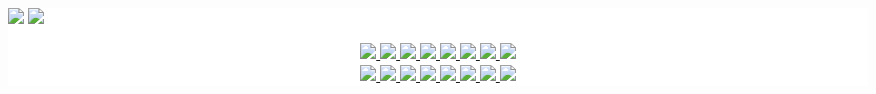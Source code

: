 
<img src="https://svg-cdn.vercel.app?emoji=😇" width="100%"/>
<img src="https://svg-cdn.vercel.app/?full=👇👇+Connect+with+me+Via+👇👇&color=AACC22&size=18&delay=3500" width="100%"/>
<p align="center">
  <a href="https://instagram.com/_uddhav0517_">
    <img src="https://upload.wikimedia.org/wikipedia/commons/e/e7/Instagram_logo_2016.svg" width="8%"/>
  </a>
  <a href="http://wa.me/+919130057189?text=Hii,+I+am+Uddhav Ilhe">
    <img src="https://upload.wikimedia.org/wikipedia/commons/6/6b/WhatsApp.svg" width="8%"/>
  </a>
  <a href="https://www.snapchat.com/add/shiva.shirsath">
    <img src="https://app.snapchat.com/web/deeplink/snapcode?username=shiva.shirsath&type=SVG" width="8%"/>
  </a>
  <a href="https://t.me/ShivaShirsath">
    <img src="https://upload.wikimedia.org/wikipedia/commons/8/82/Telegram_logo.svg" width="8%"/>
  </a>
  <a href="https://linkedin.com/in/ShivaShirsath">
    <img src="https://avatars.githubusercontent.com/linkedin" width="8%"/>
  </a>
  <a href="https://www.paypal.me/ShivaShirsath">
    <img src="https://pbs.twimg.com/profile_images/1605279612216348672/PCYJMyaB_400x400.png" width="8%"/>
  </a>
  <a href="https://codedamn.com/user/shivashirsath">
    <img src="https://images.weserv.nl/?url=https%3A%2F%2Fcodedamn.com%2Fassets%2Fimages%2Fwhite-logo.png" width="5%"/>
  </a>
  <a href="https://threads.net/@_shiva_shirsath__">
    <img src="https://upload.wikimedia.org/wikipedia/commons/0/01/Threads_%28app%29.svg" width="8%"/>
  </a>
  <br/>
  <a href="https://twitter.com/ShivaShirsath">
    <img src="https://avatars.githubusercontent.com/twitter" width="8%"/>
  </a>
  <a href="https://facebook.com/Shiva.Shirsath.25">
    <img src="https://cdn.pixabay.com/photo/2021/12/10/16/37/facebook-6860914_1280.png" width="8%"/>
  </a>
  <a href="https://stackoverflow.com/users/13447550/shiva-shirsath">
    <img src="https://upload.wikimedia.org/wikipedia/commons/e/ef/Stack_Overflow_icon.svg" width="8%"/>
  </a>
  <a href="https://www.youtube.com/@ShivaShirsath">
    <img src="https://upload.wikimedia.org/wikipedia/commons/0/09/YouTube_full-color_icon_%282017%29.svg" width="8%"/>
  </a>
  <a href=https://www.kaggle.com/shivashirsath>
    <img src="https://upload.wikimedia.org/wikipedia/commons/7/7c/Kaggle_logo.png" width="8%"/>
  </a>
  <a href="https://ShivaShirsath.github.io">
    <img src="https://avatars.githubusercontent.com/ShivaShirsath" width="8%"/>
  </a>
  <a href="https://g.dev/ShivaShirsath">
    <img src="https://seeklogo.com/images/G/google-developers-logo-F8BF3155AC-seeklogo.com.png" width="8%"/>
  </a>
  <a href="../../discussions">
    <img src="https://github.githubassets.com/images/modules/logos_page/Octocat.png" width="8%"/>
  </a>